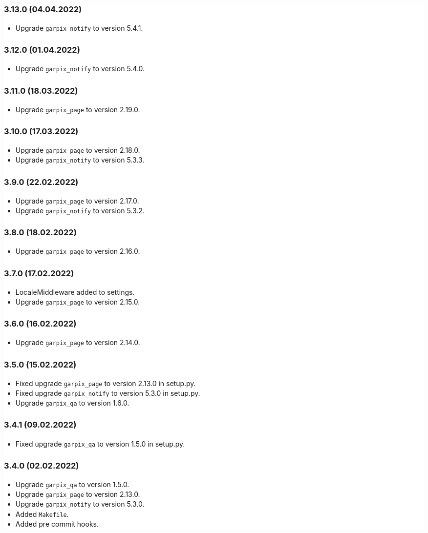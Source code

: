 ### 3.13.0 (04.04.2022)

- Upgrade `garpix_notify` to version 5.4.1.

### 3.12.0 (01.04.2022)

- Upgrade `garpix_notify` to version 5.4.0.

### 3.11.0 (18.03.2022)

- Upgrade `garpix_page` to version 2.19.0.

### 3.10.0 (17.03.2022)

- Upgrade `garpix_page` to version 2.18.0.
- Upgrade `garpix_notify` to version 5.3.3.

### 3.9.0 (22.02.2022)

- Upgrade `garpix_page` to version 2.17.0.
- Upgrade `garpix_notify` to version 5.3.2.

### 3.8.0 (18.02.2022)

- Upgrade `garpix_page` to version 2.16.0.

### 3.7.0 (17.02.2022)

- LocaleMiddleware added to settings.
- Upgrade `garpix_page` to version 2.15.0.

### 3.6.0 (16.02.2022)

- Upgrade `garpix_page` to version 2.14.0.

### 3.5.0 (15.02.2022)

- Fixed upgrade `garpix_page` to version 2.13.0 in setup.py.
- Fixed upgrade `garpix_notify` to version 5.3.0 in setup.py.
- Upgrade `garpix_qa` to version 1.6.0.

### 3.4.1 (09.02.2022)

- Fixed upgrade `garpix_qa` to version 1.5.0 in setup.py.

### 3.4.0 (02.02.2022)

- Upgrade `garpix_qa` to version 1.5.0.
- Upgrade `garpix_page` to version 2.13.0.
- Upgrade `garpix_notify` to version 5.3.0.
- Added `Makefile`.
- Added pre commit hooks.
